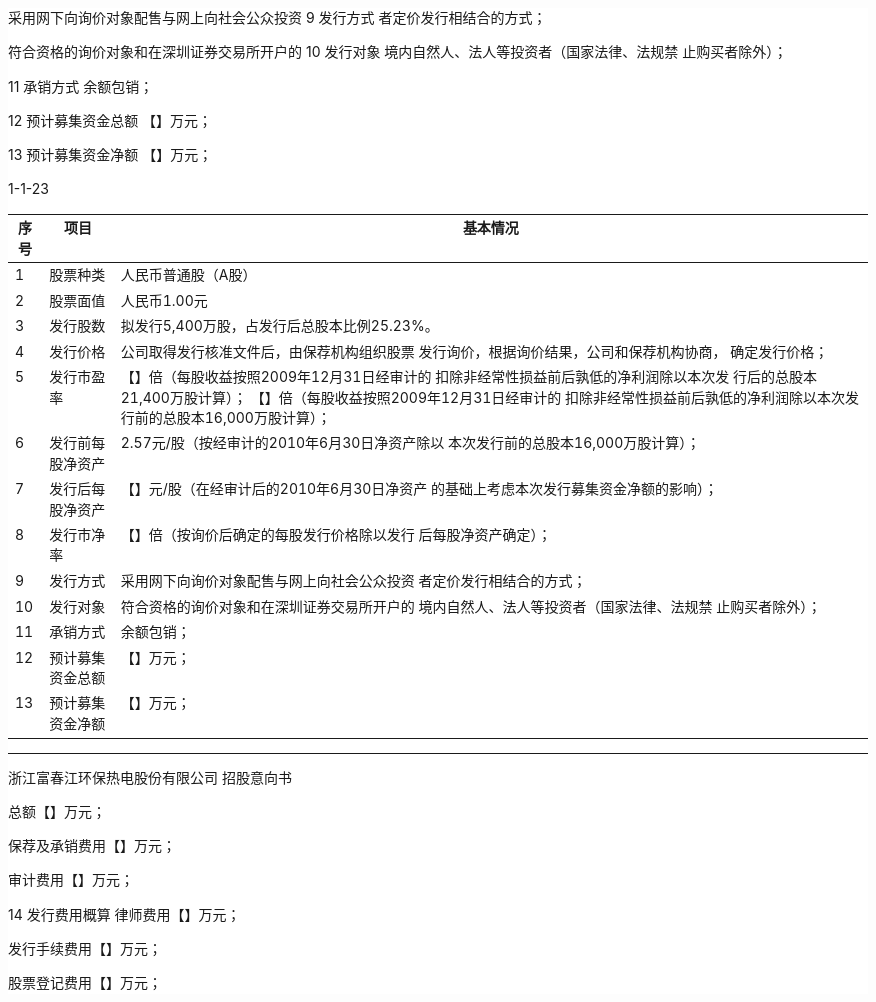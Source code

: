 采用网下向询价对象配售与网上向社会公众投资
9 发行方式
者定价发行相结合的方式；

符合资格的询价对象和在深圳证券交易所开户的
10 发行对象 境内自然人、法人等投资者（国家法律、法规禁
止购买者除外）；

11 承销方式 余额包销；

12 预计募集资金总额 【】万元；

13 预计募集资金净额 【】万元；

1-1-23

|序号|项目|基本情况|
|---|---|---|
|1|股票种类|人民币普通股（A股）|
|2|股票面值|人民币1.00元|
|3|发行股数|拟发行5,400万股，占发行后总股本比例25.23%。|
|4|发行价格|公司取得发行核准文件后，由保荐机构组织股票 发行询价，根据询价结果，公司和保荐机构协商， 确定发行价格；|
|5|发行市盈率|【】倍（每股收益按照2009年12月31日经审计的 扣除非经常性损益前后孰低的净利润除以本次发 行后的总股本21,400万股计算）； 【】倍（每股收益按照2009年12月31日经审计的 扣除非经常性损益前后孰低的净利润除以本次发 行前的总股本16,000万股计算）；|
|6|发行前每股净资产|2.57元/股（按经审计的2010年6月30日净资产除以 本次发行前的总股本16,000万股计算）；|
|7|发行后每股净资产|【】元/股（在经审计后的2010年6月30日净资产 的基础上考虑本次发行募集资金净额的影响）；|
|8|发行市净率|【】倍（按询价后确定的每股发行价格除以发行 后每股净资产确定）；|
|9|发行方式|采用网下向询价对象配售与网上向社会公众投资 者定价发行相结合的方式；|
|10|发行对象|符合资格的询价对象和在深圳证券交易所开户的 境内自然人、法人等投资者（国家法律、法规禁 止购买者除外）；|
|11|承销方式|余额包销；|
|12|预计募集资金总额|【】万元；|
|13|预计募集资金净额|【】万元；|


-----

浙江富春江环保热电股份有限公司 招股意向书

总额【】万元；

保荐及承销费用【】万元；

审计费用【】万元；

14 发行费用概算 律师费用【】万元；

发行手续费用【】万元；

股票登记费用【】万元；
